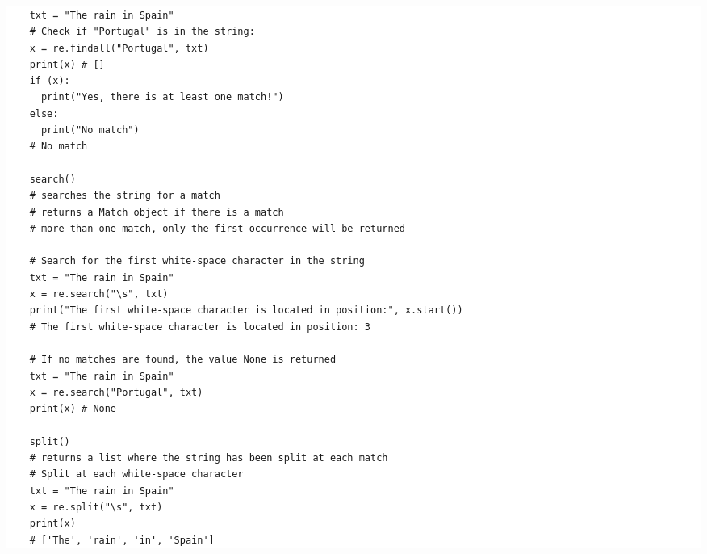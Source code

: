         txt = "The rain in Spain"
        # Check if "Portugal" is in the string:
        x = re.findall("Portugal", txt)
        print(x) # []
        if (x):
          print("Yes, there is at least one match!")
        else:
          print("No match")
        # No match
        
        search() 
        # searches the string for a match
        # returns a Match object if there is a match
        # more than one match, only the first occurrence will be returned
        
        # Search for the first white-space character in the string
        txt = "The rain in Spain"
        x = re.search("\s", txt)
        print("The first white-space character is located in position:", x.start())
        # The first white-space character is located in position: 3
        
        # If no matches are found, the value None is returned
        txt = "The rain in Spain"
        x = re.search("Portugal", txt)
        print(x) # None
        
        split() 
        # returns a list where the string has been split at each match
        # Split at each white-space character
        txt = "The rain in Spain"
        x = re.split("\s", txt)
        print(x)
        # ['The', 'rain', 'in', 'Spain']
        